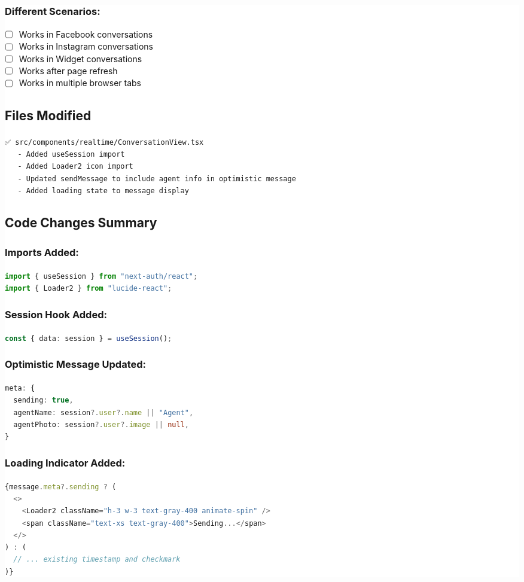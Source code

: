 ### Different Scenarios:
- [ ] Works in Facebook conversations
- [ ] Works in Instagram conversations  
- [ ] Works in Widget conversations
- [ ] Works after page refresh
- [ ] Works in multiple browser tabs

## Files Modified

```
✅ src/components/realtime/ConversationView.tsx
   - Added useSession import
   - Added Loader2 icon import
   - Updated sendMessage to include agent info in optimistic message
   - Added loading state to message display
```

## Code Changes Summary

### Imports Added:
```typescript
import { useSession } from "next-auth/react";
import { Loader2 } from "lucide-react";
```

### Session Hook Added:
```typescript
const { data: session } = useSession();
```

### Optimistic Message Updated:
```typescript
meta: { 
  sending: true,
  agentName: session?.user?.name || "Agent",
  agentPhoto: session?.user?.image || null,
}
```

### Loading Indicator Added:
```typescript
{message.meta?.sending ? (
  <>
    <Loader2 className="h-3 w-3 text-gray-400 animate-spin" />
    <span className="text-xs text-gray-400">Sending...</span>
  </>
) : (
  // ... existing timestamp and checkmark
)}
```
